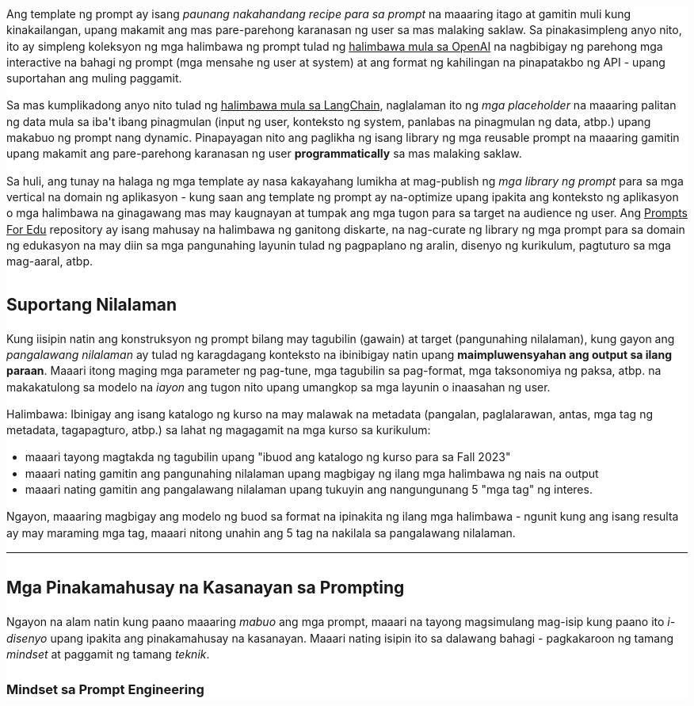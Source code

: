 Ang template ng prompt ay isang _paunang nakahandang recipe para sa prompt_ na maaaring itago at gamitin muli kung kinakailangan, upang makamit ang mas pare-parehong karanasan ng user sa mas malaking saklaw. Sa pinakasimpleng anyo nito, ito ay simpleng koleksyon ng mga halimbawa ng prompt tulad ng [halimbawa mula sa OpenAI](https://platform.openai.com/examples?WT.mc_id=academic-105485-koreyst) na nagbibigay ng parehong mga interactive na bahagi ng prompt (mga mensahe ng user at system) at ang format ng kahilingan na pinapatakbo ng API - upang suportahan ang muling paggamit.

Sa mas kumplikadong anyo nito tulad ng [halimbawa mula sa LangChain](https://python.langchain.com/docs/concepts/prompt_templates/?WT.mc_id=academic-105485-koreyst), naglalaman ito ng _mga placeholder_ na maaaring palitan ng data mula sa iba't ibang pinagmulan (input ng user, konteksto ng system, panlabas na pinagmulan ng data, atbp.) upang makabuo ng prompt nang dynamic. Pinapayagan nito ang paglikha ng isang library ng mga reusable prompt na maaaring gamitin upang makamit ang pare-parehong karanasan ng user **programmatically** sa mas malaking saklaw.

Sa huli, ang tunay na halaga ng mga template ay nasa kakayahang lumikha at mag-publish ng _mga library ng prompt_ para sa mga vertical na domain ng aplikasyon - kung saan ang template ng prompt ay na-optimize upang ipakita ang konteksto ng aplikasyon o mga halimbawa na ginagawang mas may kaugnayan at tumpak ang mga tugon para sa target na audience ng user. Ang [Prompts For Edu](https://github.com/microsoft/prompts-for-edu?WT.mc_id=academic-105485-koreyst) repository ay isang mahusay na halimbawa ng ganitong diskarte, na nag-curate ng library ng mga prompt para sa domain ng edukasyon na may diin sa mga pangunahing layunin tulad ng pagpaplano ng aralin, disenyo ng kurikulum, pagtuturo sa mga mag-aaral, atbp.

## Suportang Nilalaman

Kung iisipin natin ang konstruksyon ng prompt bilang may tagubilin (gawain) at target (pangunahing nilalaman), kung gayon ang _pangalawang nilalaman_ ay tulad ng karagdagang konteksto na ibinibigay natin upang **maimpluwensyahan ang output sa ilang paraan**. Maaari itong maging mga parameter ng pag-tune, mga tagubilin sa pag-format, mga taksonomiya ng paksa, atbp. na makakatulong sa modelo na _iayon_ ang tugon nito upang umangkop sa mga layunin o inaasahan ng user.

Halimbawa: Ibinigay ang isang katalogo ng kurso na may malawak na metadata (pangalan, paglalarawan, antas, mga tag ng metadata, tagapagturo, atbp.) sa lahat ng magagamit na mga kurso sa kurikulum:

- maaari tayong magtakda ng tagubilin upang "ibuod ang katalogo ng kurso para sa Fall 2023"
- maaari nating gamitin ang pangunahing nilalaman upang magbigay ng ilang mga halimbawa ng nais na output
- maaari nating gamitin ang pangalawang nilalaman upang tukuyin ang nangungunang 5 "mga tag" ng interes.

Ngayon, maaaring magbigay ang modelo ng buod sa format na ipinakita ng ilang mga halimbawa - ngunit kung ang isang resulta ay may maraming mga tag, maaari nitong unahin ang 5 tag na nakilala sa pangalawang nilalaman.

---



## Mga Pinakamahusay na Kasanayan sa Prompting

Ngayon na alam natin kung paano maaaring _mabuo_ ang mga prompt, maaari na tayong magsimulang mag-isip kung paano ito _i-disenyo_ upang ipakita ang pinakamahusay na kasanayan. Maaari nating isipin ito sa dalawang bahagi - pagkakaroon ng tamang _mindset_ at paggamit ng tamang _teknik_.

### Mindset sa Prompt Engineering

